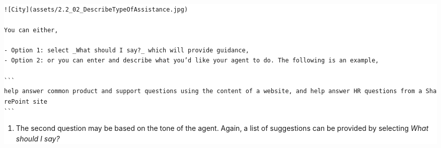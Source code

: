     ![City](assets/2.2_02_DescribeTypeOfAssistance.jpg)

    You can either,
    
    - Option 1: select _What should I say?_ which will provide guidance, 
    - Option 2: or you can enter and describe what you’d like your agent to do. The following is an example,

    ```
    help answer common product and support questions using the content of a website, and help answer HR questions from a SharePoint site
    ```

1. The second question may be based on the tone of the agent. Again, a list of suggestions can be provided by selecting _What should I say?_
